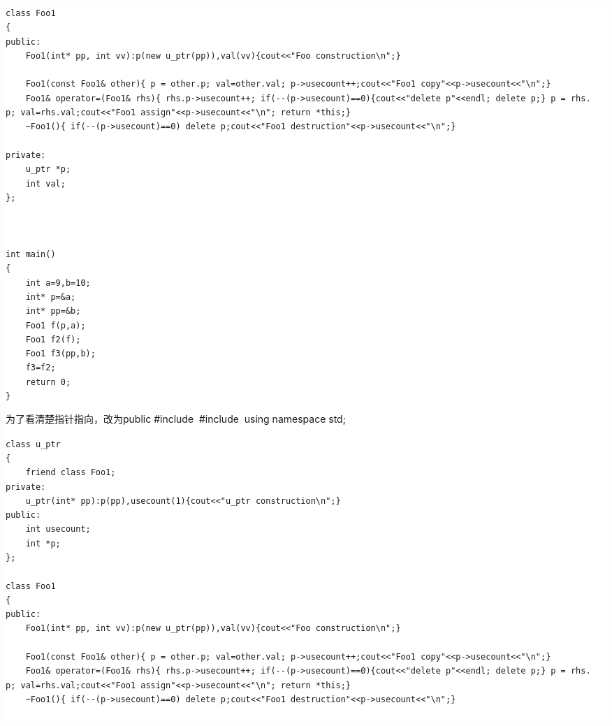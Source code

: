     class Foo1
    {
    public:
        Foo1(int* pp, int vv):p(new u_ptr(pp)),val(vv){cout<<"Foo construction\n";}
        
        Foo1(const Foo1& other){ p = other.p; val=other.val; p->usecount++;cout<<"Foo1 copy"<<p->usecount<<"\n";}
        Foo1& operator=(Foo1& rhs){ rhs.p->usecount++; if(--(p->usecount)==0){cout<<"delete p"<<endl; delete p;} p = rhs.p; val=rhs.val;cout<<"Foo1 assign"<<p->usecount<<"\n"; return *this;}
        ~Foo1(){ if(--(p->usecount)==0) delete p;cout<<"Foo1 destruction"<<p->usecount<<"\n";}
        
    private:
        u_ptr *p;
        int val;
    };
    
    
    
    int main()
    {
        int a=9,b=10;
        int* p=&a;
        int* pp=&b;
        Foo1 f(p,a);
        Foo1 f2(f);
        Foo1 f3(pp,b);
        f3=f2;
        return 0;
    }


为了看清楚指针指向，改为public
    #include <cstdlib>
    #include <iostream>
    using namespace std;
    
    class u_ptr
    {
        friend class Foo1;
    private:
        u_ptr(int* pp):p(pp),usecount(1){cout<<"u_ptr construction\n";}
    public:
        int usecount;
        int *p;
    };
    
    class Foo1
    {
    public:
        Foo1(int* pp, int vv):p(new u_ptr(pp)),val(vv){cout<<"Foo construction\n";}
        
        Foo1(const Foo1& other){ p = other.p; val=other.val; p->usecount++;cout<<"Foo1 copy"<<p->usecount<<"\n";}
        Foo1& operator=(Foo1& rhs){ rhs.p->usecount++; if(--(p->usecount)==0){cout<<"delete p"<<endl; delete p;} p = rhs.p; val=rhs.val;cout<<"Foo1 assign"<<p->usecount<<"\n"; return *this;}
        ~Foo1(){ if(--(p->usecount)==0) delete p;cout<<"Foo1 destruction"<<p->usecount<<"\n";}
        